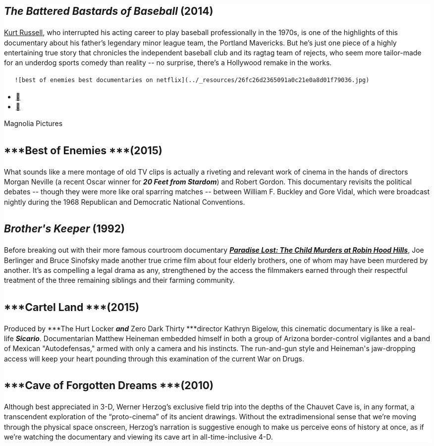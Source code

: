 ##   ***The Battered Bastards of Baseball*** (2014)

 [Kurt Russell](https://www.thrillist.com/entertainment/nation/kurt-russell-movies-hateful-eight-and-other-badass-roles), who interrupted his acting career to play baseball professionally in the 1970s, is one of the highlights of this documentary about his father’s legendary minor league team, the Portland Mavericks. But he’s just one piece of a highly entertaining true story that chronicles the independent baseball club and its ragtag team of rejects, who seem more tailor-made for an underdog sports comedy than reality -- no surprise, there’s a Hollywood remake in the works.

       ![best of enemies best documentaries on netflix](../_resources/26fc26d2365091a0c21e0a8d01f79036.jpg)

- [](http://www.facebook.com/sharer.php?u=https%3A%2F%2Fwww.thrillist.com%2Fentertainment%2Fnation%2Fbest-documentaries-on-netflix-streaming%3Futm_content%3DThe%2BAbsolute%2BBest%2BDocumentaries%2Bon%2BNetflix%26utm_source%3Dfacebook%26utm_medium%3Dsocial-media)
- [](https://www.thrillist.com/entertainment/nation/best-documentaries-on-netflix-streaming#)

Magnolia Pictures

##   ***Best of Enemies ***(2015)

What sounds like a mere montage of old TV clips is actually a riveting and relevant work of cinema in the hands of directors Morgan Neville (a recent Oscar winner for ***20 Feet from Stardom***) and Robert Gordon. This documentary revisits the political debates -- though they were more like oral sparring matches -- between William F. Buckley and Gore Vidal, which were broadcast nightly during the 1968 Republican and Democratic National Conventions.

##   ***Brother's Keeper*** (1992)

Before breaking out with their more famous courtroom documentary [***Paradise Lost: The Child Murders at Robin Hood Hills***](https://www.thrillist.com/entertainment/nation/best-hbo-documentaries-streaming), Joe Berlinger and Bruce Sinofsky made another true crime film about four elderly brothers, one of whom may have been murdered by another. It’s as compelling a legal drama as any, strengthened by the access the filmmakers earned through their respectful treatment of the three remaining siblings and their farming community.

##   ***Cartel Land ***(2015)

Produced by ***The Hurt Locker ***and*** Zero Dark Thirty ***director Kathryn Bigelow, this cinematic documentary is like a real-life ***Sicario***. Documentarian Matthew Heineman embedded himself in both a group of Arizona border-control vigilantes and a band of Mexican "Autodefensas," armed with only a camera and his instincts. The run-and-gun style and Heineman's jaw-dropping access will keep your heart pounding through this examination of the current War on Drugs.

##   ***Cave of Forgotten Dreams ***(2010)

Although best appreciated in 3-D, Werner Herzog’s exclusive field trip into the depths of the Chauvet Cave is, in any format, a transcendent exploration of the “proto-cinema” of its ancient drawings. Without the extradimensional sense that we’re moving through the physical space onscreen, Herzog’s narration is suggestive enough to make us perceive eons of history at once, as if we’re watching the documentary and viewing its cave art in all-time-inclusive 4-D.

